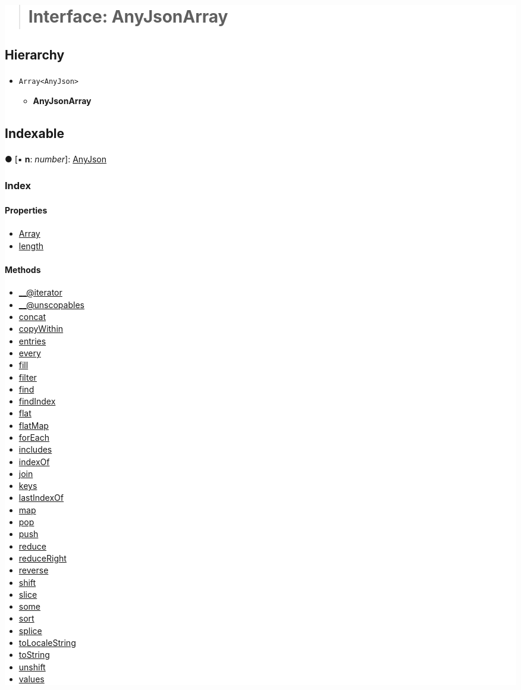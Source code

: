 > # Interface: AnyJsonArray

## Hierarchy

* `Array<AnyJson>`

  * **AnyJsonArray**

## Indexable

● \[▪ **n**: *number*\]: [AnyJson](../modules/_types_.md#anyjson)

### Index

#### Properties

* [Array](_types_.anyjsonarray.md#array)
* [length](_types_.anyjsonarray.md#length)

#### Methods

* [__@iterator](_types_.anyjsonarray.md#__@iterator)
* [__@unscopables](_types_.anyjsonarray.md#__@unscopables)
* [concat](_types_.anyjsonarray.md#concat)
* [copyWithin](_types_.anyjsonarray.md#copywithin)
* [entries](_types_.anyjsonarray.md#entries)
* [every](_types_.anyjsonarray.md#every)
* [fill](_types_.anyjsonarray.md#fill)
* [filter](_types_.anyjsonarray.md#filter)
* [find](_types_.anyjsonarray.md#find)
* [findIndex](_types_.anyjsonarray.md#findindex)
* [flat](_types_.anyjsonarray.md#flat)
* [flatMap](_types_.anyjsonarray.md#flatmap)
* [forEach](_types_.anyjsonarray.md#foreach)
* [includes](_types_.anyjsonarray.md#includes)
* [indexOf](_types_.anyjsonarray.md#indexof)
* [join](_types_.anyjsonarray.md#join)
* [keys](_types_.anyjsonarray.md#keys)
* [lastIndexOf](_types_.anyjsonarray.md#lastindexof)
* [map](_types_.anyjsonarray.md#map)
* [pop](_types_.anyjsonarray.md#pop)
* [push](_types_.anyjsonarray.md#push)
* [reduce](_types_.anyjsonarray.md#reduce)
* [reduceRight](_types_.anyjsonarray.md#reduceright)
* [reverse](_types_.anyjsonarray.md#reverse)
* [shift](_types_.anyjsonarray.md#shift)
* [slice](_types_.anyjsonarray.md#slice)
* [some](_types_.anyjsonarray.md#some)
* [sort](_types_.anyjsonarray.md#sort)
* [splice](_types_.anyjsonarray.md#splice)
* [toLocaleString](_types_.anyjsonarray.md#tolocalestring)
* [toString](_types_.anyjsonarray.md#tostring)
* [unshift](_types_.anyjsonarray.md#unshift)
* [values](_types_.anyjsonarray.md#values)
